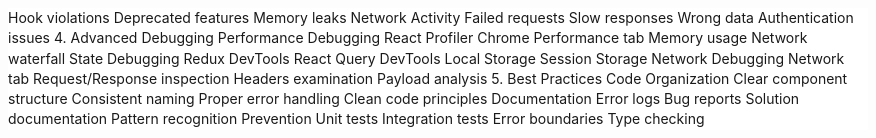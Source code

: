 Hook violations
Deprecated features
Memory leaks
Network Activity
Failed requests
Slow responses
Wrong data
Authentication issues
4. Advanced Debugging
Performance Debugging
React Profiler
Chrome Performance tab
Memory usage
Network waterfall
State Debugging
Redux DevTools
React Query DevTools
Local Storage
Session Storage
Network Debugging
Network tab
Request/Response inspection
Headers examination
Payload analysis
5. Best Practices
Code Organization
Clear component structure
Consistent naming
Proper error handling
Clean code principles
Documentation
Error logs
Bug reports
Solution documentation
Pattern recognition
Prevention
Unit tests
Integration tests
Error boundaries
Type checking

